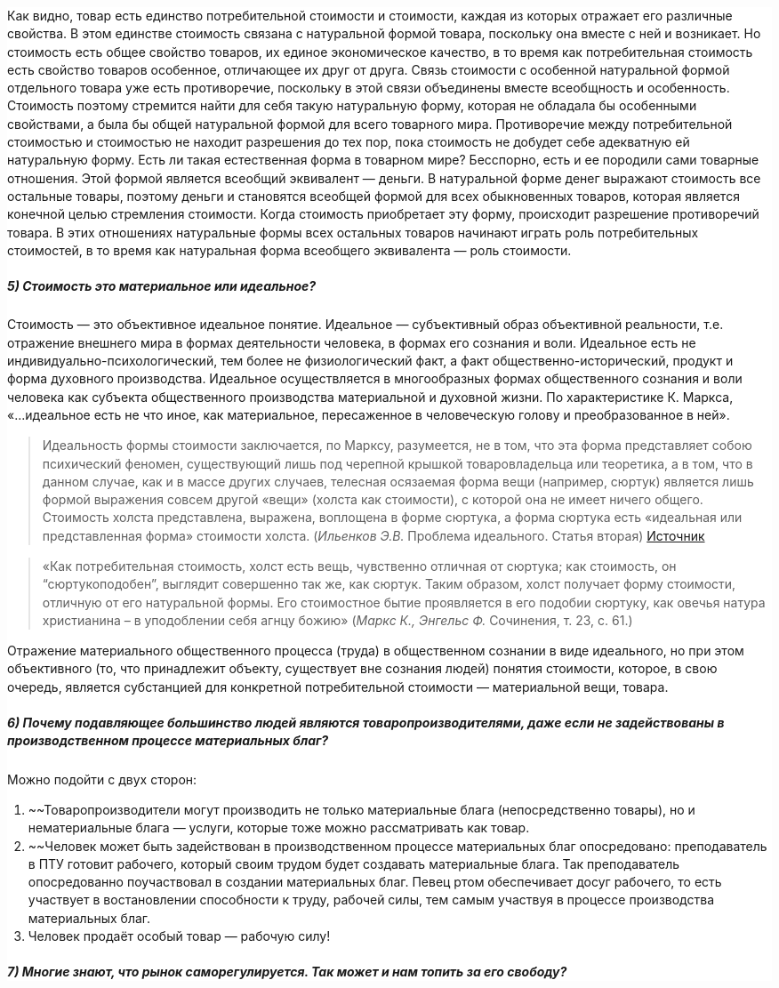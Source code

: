 Как видно, товар есть единство потребительной стоимости и стоимости, каждая из которых отражает его различные свойства. В этом единстве стоимость связана с натуральной формой товара, поскольку она вместе с ней и возникает. Но стоимость есть общее свойство товаров, их единое экономическое качество, в то время как потребительная стоимость есть свойство товаров особенное, отличающее их друг от друга. Связь стоимости с особенной натуральной формой отдельного товара уже есть противоречие, поскольку в этой связи объединены вместе всеобщность и особенность. Стоимость поэтому стремится найти для себя такую натуральную форму, которая не обладала бы особенными свойствами, а была бы общей натуральной формой для всего товарного мира. Противоречие между потребительной стоимостью и стоимостью не находит разрешения до тех пор, пока стоимость не добудет себе адекватную ей натуральную форму. Есть ли такая естественная форма в товарном мире? Бесспорно, есть и ее породили сами товарные отношения. Этой формой является всеобщий эквивалент — деньги. В натуральной форме денег выражают стоимость все остальные товары, поэтому деньги и становятся всеобщей формой для всех обыкновенных товаров, которая является конечной целью стремления стоимости. Когда стоимость приобретает эту форму, происходит разрешение противоречий товара. В этих отношениях натуральные формы всех остальных товаров начинают играть роль потребительных стоимостей, в то время как натуральная форма всеобщего эквивалента — роль стоимости.


##### 5) Стоимость это материальное или идеальное?  
Стоимость — это объективное идеальное понятие.
Идеальное — субъективный образ объективной реальности, т.е. отражение внешнего мира в формах деятельности человека, в формах его сознания и воли. Идеальное есть не индивидуально-психологический, тем более не физиологический факт, а
факт общественно-исторический, продукт и форма духовного производства. Идеальное осуществляется в многообразных формах общественного сознания и воли человека как субъекта общественного производства материальной и духовной жизни. По характеристике К. Маркса, «...идеальное есть не что иное, как материальное, пересаженное в человеческую голову и преобразованное в ней».

>Идеальность формы стоимости заключается, по Марксу, разумеется, не в том, что эта форма представляет собою психический феномен, существующий лишь под черепной крышкой товаровладельца или теоретика, а в том, что в данном случае, как и в массе других случаев, телесная осязаемая форма вещи (например, сюртук) является лишь формой выражения совсем другой «вещи» (холста как стоимости), с которой она не имеет ничего общего. Стоимость холста представлена, выражена, воплощена в форме сюртука, а форма сюртука есть «идеальная или представленная форма» стоимости холста. (_Ильенков Э.В._ Проблема идеального. Статья вторая) [Источник](http://vphil.ru/index.php?option=com_content&task=view&id=545&Itemid=99999999)

>«Как потребительная стоимость, холст есть вещь, чувственно отличная от сюртука; как стоимость, он “сюртукоподобен”, выглядит совершенно так же, как сюртук. Таким образом, холст получает форму стоимости, отличную от его натуральной формы. Его стоимостное бытие проявляется в его подобии сюртуку, как овечья натура христианина – в уподоблении себя агнцу божию» (_Маркс К., Энгельс Ф._ Сочинения, т. 23, с. 61.)

Отражение материального общественного процесса (труда) в общественном сознании в виде идеального, но при этом объективного (то, что принадлежит объекту, существует вне сознания людей) понятия стоимости, которое, в свою очередь, является субстанцией для конкретной потребительной стоимости — материальной вещи, товара.


##### 6) Почему подавляющее большинство людей являются товаропроизводителями, даже если не задействованы в производственном процессе материальных благ?  
Можно подойти с двух сторон:
1. ~~Товаропроизводители могут производить не только материальные блага (непосредственно товары), но и нематериальные блага — услуги, которые тоже можно рассматривать как товар.
2. ~~Человек может быть задействован в производственном процессе материальных благ опосредовано: преподаватель в ПТУ готовит рабочего, который своим трудом будет создавать материальные блага. Так преподаватель опосредованно поучаствовал в создании материальных благ.
   Певец ртом обеспечивает досуг рабочего, то есть участвует в востановлении способности к труду, рабочей силы, тем самым участвуя в процессе производства материальных благ.
3. Человек продаёт особый товар — рабочую силу!


##### 7) Многие знают, что рынок саморегулируется. Так может и нам топить за его свободу?